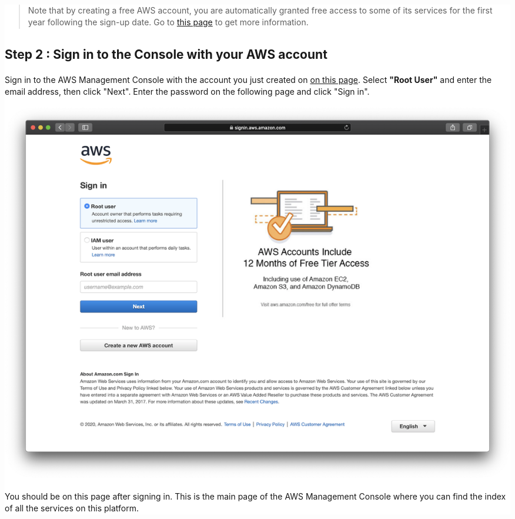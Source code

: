 > Note that by creating a free AWS account, you are automatically granted free access to some of its services for the first year following the sign-up date. Go to [this page](https://aws.amazon.com/free) to get more information.  

## Step 2 : Sign in to the Console with your AWS account

Sign in to the AWS Management Console with the account you just created on [on this page](https://console.aws.amazon.com/). Select **"Root User"** and enter the email address, then click "Next". Enter the password on the following page and click "Sign in".

![the sign-in page](img/aws-signin.png)

You should be on this page after signing in. This is the main page of the AWS Management Console where you can find the index of all the services on this platform.
